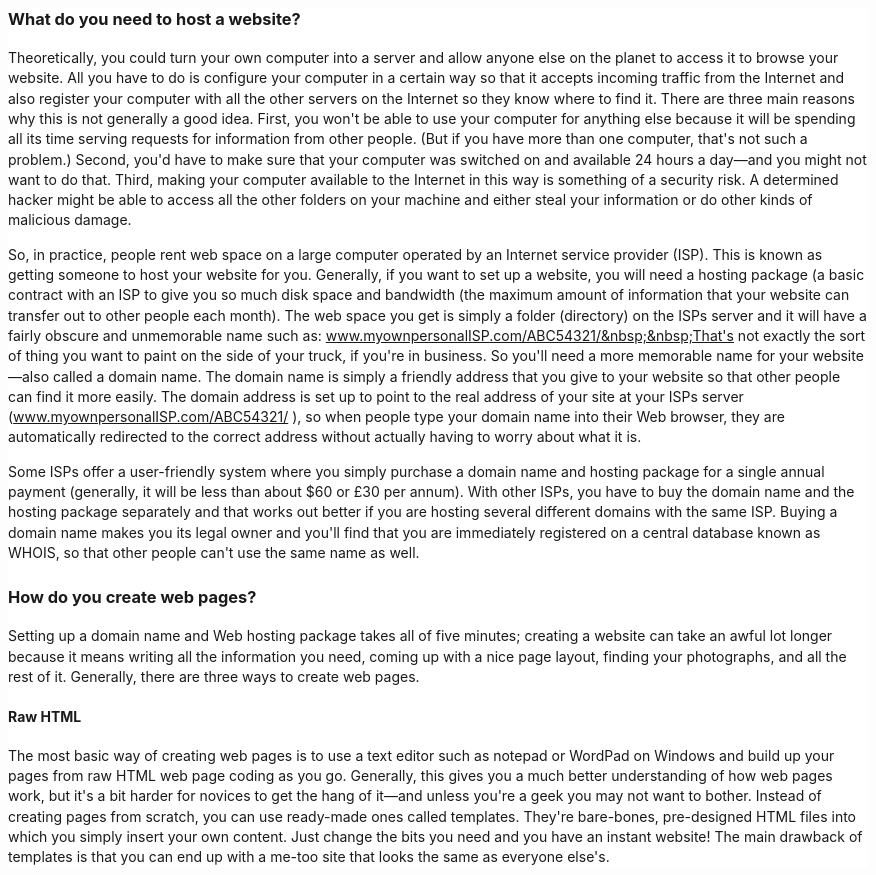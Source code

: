 ### What do you need to host a website?

Theoretically, you could turn your own computer into a server and allow anyone else on the planet to access it to browse your website. All you have to do is configure your computer in a certain way so that it accepts incoming traffic from the Internet and also register your computer with all the other servers on the Internet so they know where to find it. There are three main reasons why this is not generally a good idea. First, you won't be able to use your computer for anything else because it will be spending all its time serving requests for information from other people. (But if you have more than one computer, that's not such a problem.) Second, you'd have to make sure that your computer was switched on and available 24 hours a day—and you might not want to do that. Third, making your computer available to the Internet in this way is something of a security risk. A determined hacker might be able to access all the other folders on your machine and either steal your information or do other kinds of malicious damage. 

So, in practice, people rent web space on a large computer operated by an Internet service provider (ISP). This is known as getting someone to host your website for you. Generally, if you want to set up a website, you will need a hosting package (a basic contract with an ISP to give you so much disk space and bandwidth (the maximum amount of information that your website can transfer out to other people each month). The web space you get is simply a folder (directory) on the ISPs server and it will have a fairly obscure and unmemorable name such as: www.myownpersonalISP.com/ABC54321/&nbsp;&nbsp;That's not exactly the sort of thing you want to paint on the side of your truck, if you're in business. So you'll need a more memorable name for your website—also called a domain name. The domain name is simply a friendly address that you give to your website so that other people can find it more easily. The domain address is set up to point to the real address of your site at your ISPs server (www.myownpersonalISP.com/ABC54321/ ), so when people type your domain name into their Web browser, they are automatically redirected to the correct address without actually having to worry about what it is. 

Some ISPs offer a user-friendly system where you simply purchase a domain name and hosting package for a single annual payment (generally, it will be less than about $60 or £30 per annum). With other ISPs, you have to buy the domain name and the hosting package separately and that works out better if you are hosting several different domains with the same ISP. Buying a domain name makes you its legal owner and you'll find that you are immediately registered on a central database known as WHOIS, so that other people can't use the same name as well.

### How do you create web pages?

Setting up a domain name and Web hosting package takes all of five minutes; creating a website can take an awful lot longer because it means writing all the information you need, coming up with a nice page layout, finding your photographs, and all the rest of it. Generally, there are three ways to create web pages.

#### Raw HTML

The most basic way of creating web pages is to use a text editor such as notepad or WordPad on Windows and build up your pages from raw HTML web page coding as you go. Generally, this gives you a much better understanding of how web pages work, but it's a bit harder for novices to get the hang of it—and unless you're a geek you may not want to bother. Instead of creating pages from scratch, you can use ready-made ones called templates. They're bare-bones, pre-designed HTML files into which you simply insert your own content. Just change the bits you need and you have an instant website! The main drawback of templates is that you can end up with a me-too site that looks the same as everyone else's.
